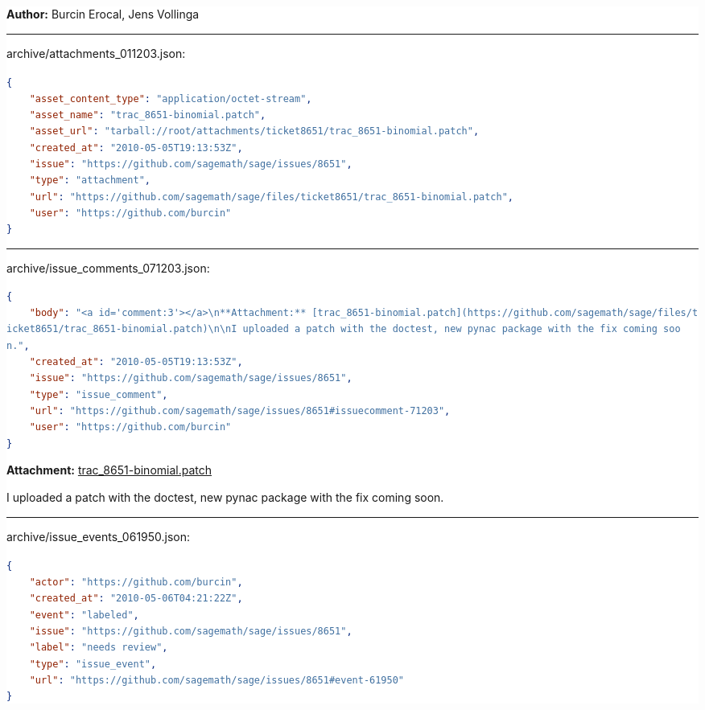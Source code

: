 **Author:** Burcin Erocal, Jens Vollinga



---

archive/attachments_011203.json:
```json
{
    "asset_content_type": "application/octet-stream",
    "asset_name": "trac_8651-binomial.patch",
    "asset_url": "tarball://root/attachments/ticket8651/trac_8651-binomial.patch",
    "created_at": "2010-05-05T19:13:53Z",
    "issue": "https://github.com/sagemath/sage/issues/8651",
    "type": "attachment",
    "url": "https://github.com/sagemath/sage/files/ticket8651/trac_8651-binomial.patch",
    "user": "https://github.com/burcin"
}
```



---

archive/issue_comments_071203.json:
```json
{
    "body": "<a id='comment:3'></a>\n**Attachment:** [trac_8651-binomial.patch](https://github.com/sagemath/sage/files/ticket8651/trac_8651-binomial.patch)\n\nI uploaded a patch with the doctest, new pynac package with the fix coming soon.",
    "created_at": "2010-05-05T19:13:53Z",
    "issue": "https://github.com/sagemath/sage/issues/8651",
    "type": "issue_comment",
    "url": "https://github.com/sagemath/sage/issues/8651#issuecomment-71203",
    "user": "https://github.com/burcin"
}
```

<a id='comment:3'></a>
**Attachment:** [trac_8651-binomial.patch](https://github.com/sagemath/sage/files/ticket8651/trac_8651-binomial.patch)

I uploaded a patch with the doctest, new pynac package with the fix coming soon.



---

archive/issue_events_061950.json:
```json
{
    "actor": "https://github.com/burcin",
    "created_at": "2010-05-06T04:21:22Z",
    "event": "labeled",
    "issue": "https://github.com/sagemath/sage/issues/8651",
    "label": "needs review",
    "type": "issue_event",
    "url": "https://github.com/sagemath/sage/issues/8651#event-61950"
}
```
